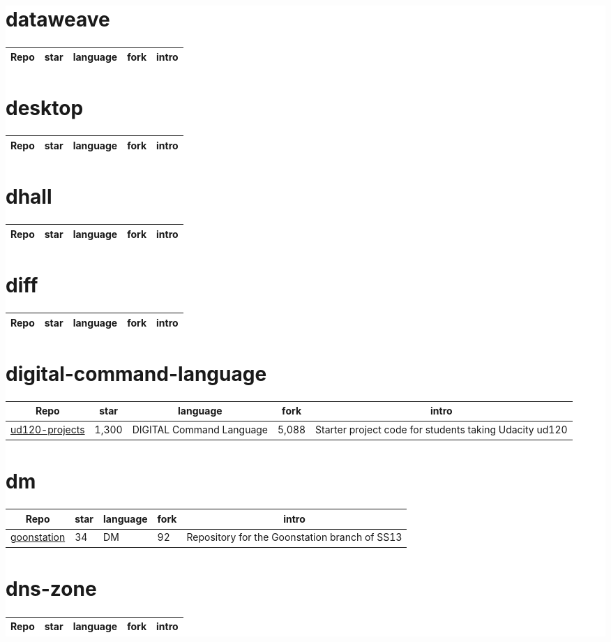 
# dataweave

Repo|star|language|fork|intro
-|-|-|-|-



# desktop

Repo|star|language|fork|intro
-|-|-|-|-



# dhall

Repo|star|language|fork|intro
-|-|-|-|-



# diff

Repo|star|language|fork|intro
-|-|-|-|-



# digital-command-language

Repo|star|language|fork|intro
-|-|-|-|-
[ud120-projects](https://github.com/udacity/ud120-projects)|1,300|DIGITAL Command Language|5,088|Starter project code for students taking Udacity ud120


# dm

Repo|star|language|fork|intro
-|-|-|-|-
[goonstation](https://github.com/goonstation/goonstation)|34|DM|92|Repository for the Goonstation branch of SS13


# dns-zone

Repo|star|language|fork|intro
-|-|-|-|-


